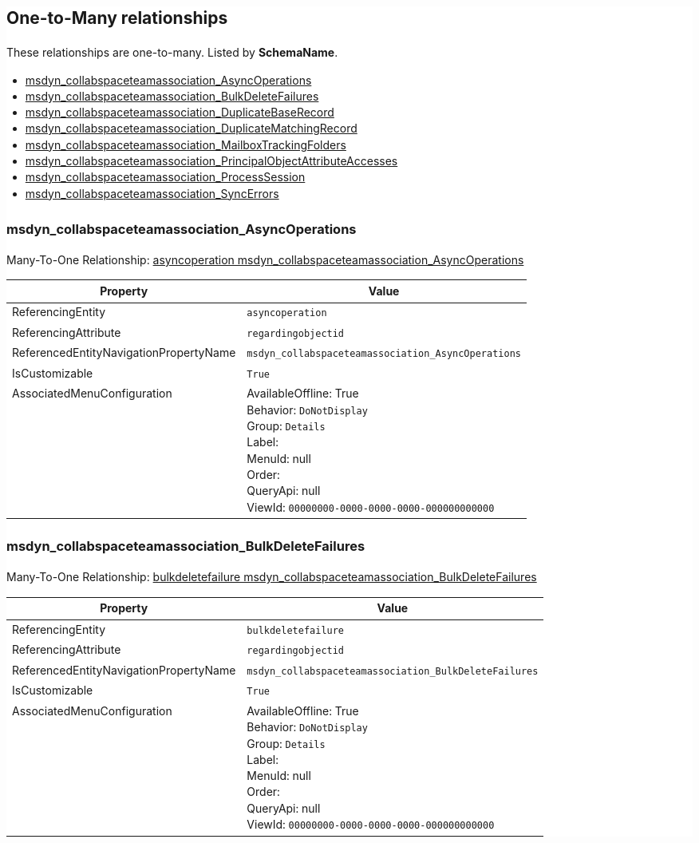 
## One-to-Many relationships

These relationships are one-to-many. Listed by **SchemaName**.

- [msdyn_collabspaceteamassociation_AsyncOperations](#BKMK_msdyn_collabspaceteamassociation_AsyncOperations)
- [msdyn_collabspaceteamassociation_BulkDeleteFailures](#BKMK_msdyn_collabspaceteamassociation_BulkDeleteFailures)
- [msdyn_collabspaceteamassociation_DuplicateBaseRecord](#BKMK_msdyn_collabspaceteamassociation_DuplicateBaseRecord)
- [msdyn_collabspaceteamassociation_DuplicateMatchingRecord](#BKMK_msdyn_collabspaceteamassociation_DuplicateMatchingRecord)
- [msdyn_collabspaceteamassociation_MailboxTrackingFolders](#BKMK_msdyn_collabspaceteamassociation_MailboxTrackingFolders)
- [msdyn_collabspaceteamassociation_PrincipalObjectAttributeAccesses](#BKMK_msdyn_collabspaceteamassociation_PrincipalObjectAttributeAccesses)
- [msdyn_collabspaceteamassociation_ProcessSession](#BKMK_msdyn_collabspaceteamassociation_ProcessSession)
- [msdyn_collabspaceteamassociation_SyncErrors](#BKMK_msdyn_collabspaceteamassociation_SyncErrors)

### <a name="BKMK_msdyn_collabspaceteamassociation_AsyncOperations"></a> msdyn_collabspaceteamassociation_AsyncOperations

Many-To-One Relationship: [asyncoperation msdyn_collabspaceteamassociation_AsyncOperations](asyncoperation.md#BKMK_msdyn_collabspaceteamassociation_AsyncOperations)

|Property|Value|
|---|---|
|ReferencingEntity|`asyncoperation`|
|ReferencingAttribute|`regardingobjectid`|
|ReferencedEntityNavigationPropertyName|`msdyn_collabspaceteamassociation_AsyncOperations`|
|IsCustomizable|`True`|
|AssociatedMenuConfiguration|AvailableOffline: True<br />Behavior: `DoNotDisplay`<br />Group: `Details`<br />Label: <br />MenuId: null<br />Order: <br />QueryApi: null<br />ViewId: `00000000-0000-0000-0000-000000000000`|

### <a name="BKMK_msdyn_collabspaceteamassociation_BulkDeleteFailures"></a> msdyn_collabspaceteamassociation_BulkDeleteFailures

Many-To-One Relationship: [bulkdeletefailure msdyn_collabspaceteamassociation_BulkDeleteFailures](bulkdeletefailure.md#BKMK_msdyn_collabspaceteamassociation_BulkDeleteFailures)

|Property|Value|
|---|---|
|ReferencingEntity|`bulkdeletefailure`|
|ReferencingAttribute|`regardingobjectid`|
|ReferencedEntityNavigationPropertyName|`msdyn_collabspaceteamassociation_BulkDeleteFailures`|
|IsCustomizable|`True`|
|AssociatedMenuConfiguration|AvailableOffline: True<br />Behavior: `DoNotDisplay`<br />Group: `Details`<br />Label: <br />MenuId: null<br />Order: <br />QueryApi: null<br />ViewId: `00000000-0000-0000-0000-000000000000`|
